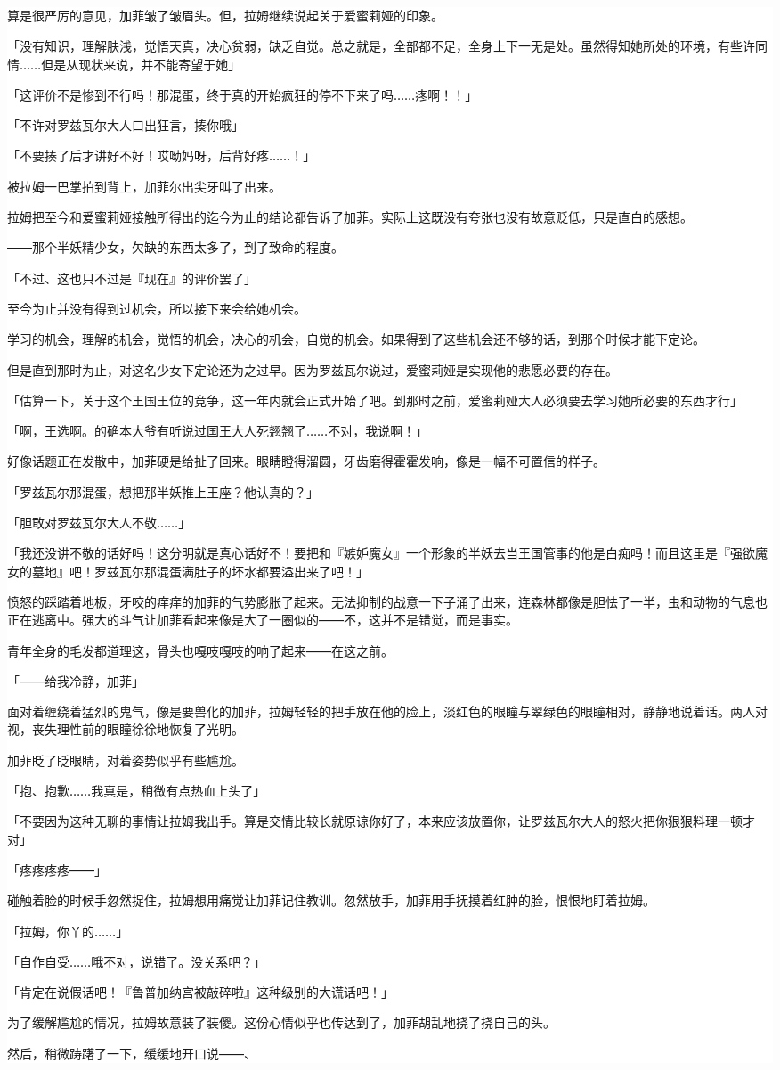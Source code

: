 算是很严厉的意见，加菲皱了皱眉头。但，拉姆继续说起关于爱蜜莉娅的印象。

「没有知识，理解肤浅，觉悟天真，决心贫弱，缺乏自觉。总之就是，全部都不足，全身上下一无是处。虽然得知她所处的环境，有些许同情……但是从现状来说，并不能寄望于她」

「这评价不是惨到不行吗！那混蛋，终于真的开始疯狂的停不下来了吗……疼啊！！」

「不许对罗兹瓦尔大人口出狂言，揍你哦」

「不要揍了后才讲好不好！哎呦妈呀，后背好疼……！」

被拉姆一巴掌拍到背上，加菲尔出尖牙叫了出来。

拉姆把至今和爱蜜莉娅接触所得出的迄今为止的结论都告诉了加菲。实际上这既没有夸张也没有故意贬低，只是直白的感想。

——那个半妖精少女，欠缺的东西太多了，到了致命的程度。

「不过、这也只不过是『现在』的评价罢了」

至今为止并没有得到过机会，所以接下来会给她机会。

学习的机会，理解的机会，觉悟的机会，决心的机会，自觉的机会。如果得到了这些机会还不够的话，到那个时候才能下定论。

但是直到那时为止，对这名少女下定论还为之过早。因为罗兹瓦尔说过，爱蜜莉娅是实现他的悲愿必要的存在。

「估算一下，关于这个王国王位的竞争，这一年内就会正式开始了吧。到那时之前，爱蜜莉娅大人必须要去学习她所必要的东西才行」

「啊，王选啊。的确本大爷有听说过国王大人死翘翘了……不对，我说啊！」

好像话题正在发散中，加菲硬是给扯了回来。眼睛瞪得溜圆，牙齿磨得霍霍发响，像是一幅不可置信的样子。

「罗兹瓦尔那混蛋，想把那半妖推上王座？他认真的？」

「胆敢对罗兹瓦尔大人不敬……」

「我还没讲不敬的话好吗！这分明就是真心话好不！要把和『嫉妒魔女』一个形象的半妖去当王国管事的他是白痴吗！而且这里是『强欲魔女的墓地』吧！罗兹瓦尔那混蛋满肚子的坏水都要溢出来了吧！」

愤怒的踩踏着地板，牙咬的痒痒的加菲的气势膨胀了起来。无法抑制的战意一下子涌了出来，连森林都像是胆怯了一半，虫和动物的气息也正在逃离中。强大的斗气让加菲看起来像是大了一圈似的——不，这并不是错觉，而是事实。

青年全身的毛发都道理这，骨头也嘎吱嘎吱的响了起来——在这之前。

「——给我冷静，加菲」

面对着缠绕着猛烈的鬼气，像是要兽化的加菲，拉姆轻轻的把手放在他的脸上，淡红色的眼瞳与翠绿色的眼瞳相对，静静地说着话。两人对视，丧失理性前的眼瞳徐徐地恢复了光明。

加菲眨了眨眼睛，对着姿势似乎有些尴尬。

「抱、抱歉……我真是，稍微有点热血上头了」

「不要因为这种无聊的事情让拉姆我出手。算是交情比较长就原谅你好了，本来应该放置你，让罗兹瓦尔大人的怒火把你狠狠料理一顿才对」

「疼疼疼疼——」

碰触着脸的时候手忽然捉住，拉姆想用痛觉让加菲记住教训。忽然放手，加菲用手抚摸着红肿的脸，恨恨地盯着拉姆。

「拉姆，你丫的……」

「自作自受……哦不对，说错了。没关系吧？」

「肯定在说假话吧！『鲁普加纳宫被敲碎啦』这种级别的大谎话吧！」

为了缓解尴尬的情况，拉姆故意装了装傻。这份心情似乎也传达到了，加菲胡乱地挠了挠自己的头。

然后，稍微踌躇了一下，缓缓地开口说——、
